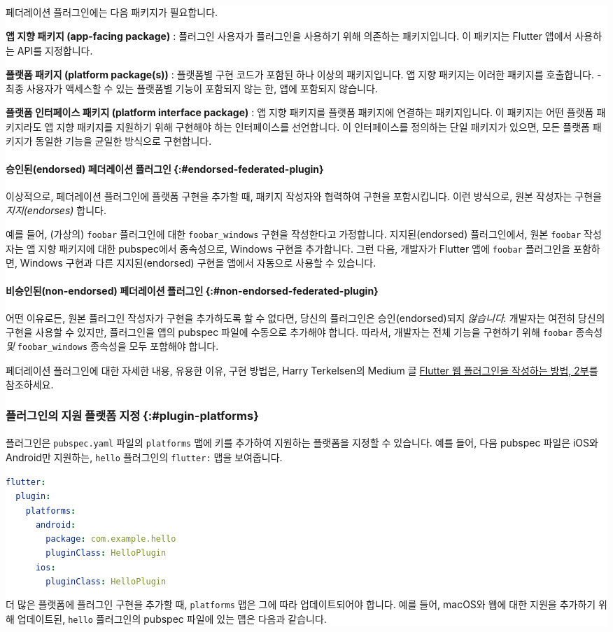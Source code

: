 페더레이션 플러그인에는 다음 패키지가 필요합니다.

**앱 지향 패키지 (app-facing package)**
: 플러그인 사용자가 플러그인을 사용하기 위해 의존하는 패키지입니다. 
  이 패키지는 Flutter 앱에서 사용하는 API를 지정합니다.

**플랫폼 패키지 (platform package(s))**
: 플랫폼별 구현 코드가 포함된 하나 이상의 패키지입니다. 
  앱 지향 패키지는 이러한 패키지를 호출합니다. - 최종 사용자가 액세스할 수 있는 플랫폼별 기능이 포함되지 않는 한, 앱에 포함되지 않습니다.

**플랫폼 인터페이스 패키지 (platform interface package)**
: 앱 지향 패키지를 플랫폼 패키지에 연결하는 패키지입니다. 
  이 패키지는 어떤 플랫폼 패키지라도 앱 지향 패키지를 지원하기 위해 구현해야 하는 인터페이스를 선언합니다. 
  이 인터페이스를 정의하는 단일 패키지가 있으면, 모든 플랫폼 패키지가 동일한 기능을 균일한 방식으로 구현합니다.

#### 승인된(endorsed) 페더레이션 플러그인 {:#endorsed-federated-plugin}

이상적으로, 페더레이션 플러그인에 플랫폼 구현을 추가할 때, 패키지 작성자와 협력하여 구현을 포함시킵니다. 
이런 방식으로, 원본 작성자는 구현을 _지지(endorses)_ 합니다.

예를 들어, (가상의) `foobar` 플러그인에 대한 `foobar_windows` 구현을 작성한다고 가정합니다. 
지지된(endorsed) 플러그인에서, 원본 `foobar` 작성자는 앱 지향 패키지에 대한 pubspec에서 종속성으로, 
Windows 구현을 추가합니다. 
그런 다음, 개발자가 Flutter 앱에 `foobar` 플러그인을 포함하면, 
Windows 구현과 다른 지지된(endorsed) 구현을 앱에서 자동으로 사용할 수 있습니다.

#### 비승인된(non-endorsed) 페더레이션 플러그인 {:#non-endorsed-federated-plugin}

어떤 이유로든, 원본 플러그인 작성자가 구현을 추가하도록 할 수 없다면, 당신의 플러그인은 승인(endorsed)되지 _않습니다._ 
개발자는 여전히 당신의 구현을 사용할 수 있지만, 플러그인을 앱의 pubspec 파일에 수동으로 추가해야 합니다. 
따라서, 개발자는 전체 기능을 구현하기 위해 `foobar` 종속성 _및_ `foobar_windows` 종속성을 모두 포함해야 합니다.

페더레이션 플러그인에 대한 자세한 내용, 유용한 이유, 구현 방법은, 
Harry Terkelsen의 Medium 글 [Flutter 웹 플러그인을 작성하는 방법, 2부][How To Write a Flutter Web Plugin, Part 2]를 참조하세요.

### 플러그인의 지원 플랫폼 지정 {:#plugin-platforms}

플러그인은 `pubspec.yaml` 파일의 `platforms` 맵에 키를 추가하여 지원하는 플랫폼을 지정할 수 있습니다.
예를 들어, 다음 pubspec 파일은 iOS와 Android만 지원하는, 
`hello` 플러그인의 `flutter:` 맵을 보여줍니다.

```yaml
flutter:
  plugin:
    platforms:
      android:
        package: com.example.hello
        pluginClass: HelloPlugin
      ios:
        pluginClass: HelloPlugin
```

더 많은 플랫폼에 플러그인 구현을 추가할 때, 
`platforms` 맵은 그에 따라 업데이트되어야 합니다. 
예를 들어, macOS와 웹에 대한 지원을 추가하기 위해 업데이트된, 
`hello` 플러그인의 pubspec 파일에 있는 맵은 다음과 같습니다.


[Swift Package Manager]: https://www.swift.org/documentation/package-manager/
[`main` channel]: /release/upgrade#switching-flutter-channels
   [Private CocoaPods]: https://guides.cocoapods.org/making/private-cocoapods.html
[Privacy manifest files]: {{site.apple-dev}}/documentation/bundleresources/privacy_manifest_files
[Flutter in plugin tests]: /testing/plugins-in-tests
[Testing plugins]: /testing/testing-plugins
[CocoaPods Documentation]: https://guides.cocoapods.org/syntax/podspec.html
[Dart library package]: {{site.dart-site}}/guides/libraries/create-library-packages
[`device_info`]: {{site.pub-api}}/device_info/latest
[Effective Dart Documentation]: {{site.dart-site}}/guides/language/effective-dart/documentation
[federated plugins]: #federated-plugins
[ffigen docs]: {{site.pub-pkg}}/ffigen/install
[Android]: /platform-integration/android/c-interop
[iOS]: /platform-integration/ios/c-interop
[macOS]: /platform-integration/macos/c-interop
[`fluro`]: {{site.pub}}/packages/fluro
[Flutter editor]: /get-started/editor
[Flutter Favorites]: {{site.pub}}/flutter/favorites
[Flutter Favorites program]: /packages-and-plugins/favorites
[Gradle Documentation]: https://docs.gradle.org/current/userguide/tutorial_using_tasks.html
[helper isolate]: {{site.dart-site}}/guides/language/concurrency#background-workers
[How to Write a Flutter Web Plugin, Part 1]: {{site.flutter-medium}}/how-to-write-a-flutter-web-plugin-5e26c689ea1
[How To Write a Flutter Web Plugin, Part 2]: {{site.flutter-medium}}/how-to-write-a-flutter-web-plugin-part-2-afdddb69ece6
[issue #33302]: {{site.repo.flutter}}/issues/33302
[`LICENSE`]: #adding-licenses-to-the-license-file
[`path`]: {{site.pub}}/packages/path
[`package:ffigen`]: {{site.pub}}/packages/ffigen
[platform channel]: /platform-integration/platform-channels
[pub.dev]: {{site.pub}}
[publishing docs]: {{site.dart-site}}/tools/pub/publishing
[publishing is forever]: {{site.dart-site}}/tools/pub/publishing#publishing-is-forever
[supported-platforms]: #plugin-platforms
[test your plugin]: #testing-your-plugin
[unit tests]: /testing/overview#unit-tests
[`url_launcher`]: {{site.pub}}/packages/url_launcher
[Writing a good plugin]: {{site.flutter-medium}}/writing-a-good-flutter-plugin-1a561b986c9c
